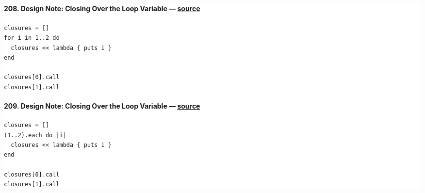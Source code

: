 #### 208. Design Note: Closing Over the Loop Variable — [source](https://craftinginterpreters.com/closures.html)
```
closures = []
for i in 1..2 do
  closures << lambda { puts i }
end

closures[0].call
closures[1].call
```

#### 209. Design Note: Closing Over the Loop Variable — [source](https://craftinginterpreters.com/closures.html)
```
closures = []
(1..2).each do |i|
  closures << lambda { puts i }
end

closures[0].call
closures[1].call
```

